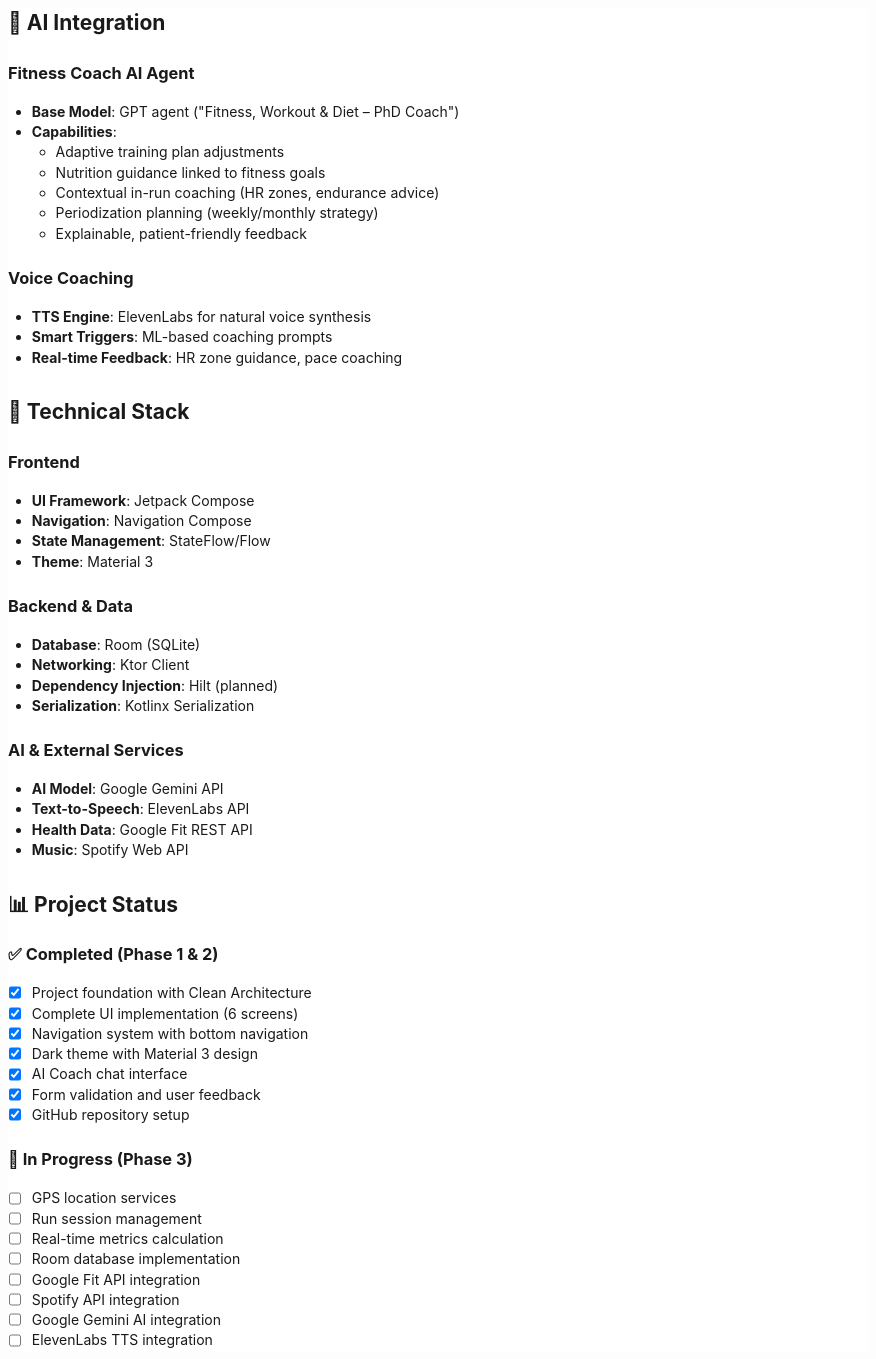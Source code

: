 ## 🤖 **AI Integration**

### **Fitness Coach AI Agent**
- **Base Model**: GPT agent ("Fitness, Workout & Diet – PhD Coach")
- **Capabilities**:
  - Adaptive training plan adjustments
  - Nutrition guidance linked to fitness goals
  - Contextual in-run coaching (HR zones, endurance advice)
  - Periodization planning (weekly/monthly strategy)
  - Explainable, patient-friendly feedback

### **Voice Coaching**
- **TTS Engine**: ElevenLabs for natural voice synthesis
- **Smart Triggers**: ML-based coaching prompts
- **Real-time Feedback**: HR zone guidance, pace coaching

## 🔧 **Technical Stack**

### **Frontend**
- **UI Framework**: Jetpack Compose
- **Navigation**: Navigation Compose
- **State Management**: StateFlow/Flow
- **Theme**: Material 3

### **Backend & Data**
- **Database**: Room (SQLite)
- **Networking**: Ktor Client
- **Dependency Injection**: Hilt (planned)
- **Serialization**: Kotlinx Serialization

### **AI & External Services**
- **AI Model**: Google Gemini API
- **Text-to-Speech**: ElevenLabs API
- **Health Data**: Google Fit REST API
- **Music**: Spotify Web API

## 📊 **Project Status**

### ✅ **Completed (Phase 1 & 2)**
- [x] Project foundation with Clean Architecture
- [x] Complete UI implementation (6 screens)
- [x] Navigation system with bottom navigation
- [x] Dark theme with Material 3 design
- [x] AI Coach chat interface
- [x] Form validation and user feedback
- [x] GitHub repository setup

### 🚧 **In Progress (Phase 3)**
- [ ] GPS location services
- [ ] Run session management
- [ ] Real-time metrics calculation
- [ ] Room database implementation
- [ ] Google Fit API integration
- [ ] Spotify API integration
- [ ] Google Gemini AI integration
- [ ] ElevenLabs TTS integration
